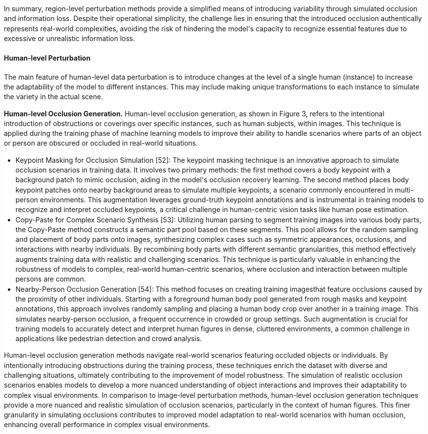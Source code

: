 In summary, region-level perturbation methods provide a simplified means of introducing variability through simulated occlusion and information loss. Despite their operational simplicity, the challenge lies in ensuring that the introduced occlusion authentically represents real-world complexities, avoiding the risk of hindering the model's capacity to recognize essential features due to excessive or unrealistic information loss.

#### Human-level Perturbation

The main feature of human-level data perturbation is to introduce changes at the level of a single human (instance) to increase the adaptability of the model to different instances. This may include making unique transformations to each instance to simulate the variety in the actual scene.

**Human-level Occlusion Generation.** Human-level occlusion generation, as shown in Figure 3, refers to the intentional introduction of obstructions or coverings over specific instances, such as human subjects, within images. This technique is applied during the training phase of machine learning models to improve their ability to handle scenarios where parts of an object or person are obscured or occluded in real-world situations.

* Keypoint Masking for Occlusion Simulation [52]: The keypoint masking technique is an innovative approach to simulate occlusion scenarios in training data. It involves two primary methods: the first method covers a body keypoint with a background patch to mimic occlusion, aiding in the model's occlusion recovery learning. The second method places body keypoint patches onto nearby background areas to simulate multiple keypoints, a scenario commonly encountered in multi-person environments. This augmentation leverages ground-truth keypoint annotations and is instrumental in training models to recognize and interpret occluded keypoints, a critical challenge in human-centric vision tasks like human pose estimation.
* Copy-Paste for Complex Scenario Synthesis [53]: Utilizing human parsing to segment training images into various body parts, the Copy-Paste method constructs a semantic part pool based on these segments. This pool allows for the random sampling and placement of body parts onto images, synthesizing complex cases such as symmetric appearances, occlusions, and interactions with nearby individuals. By recombining body parts with different semantic granularities, this method effectively augments training data with realistic and challenging scenarios. This technique is particularly valuable in enhancing the robustness of models to complex, real-world human-centric scenarios, where occlusion and interaction between multiple persons are common.
* Nearby-Person Occlusion Generation [54]: This method focuses on creating training imagesthat feature occlusions caused by the proximity of other individuals. Starting with a foreground human body pool generated from rough masks and keypoint annotations, this approach involves randomly sampling and placing a human body crop over another in a training image. This simulates nearby-person occlusion, a frequent occurrence in crowded or group settings. Such augmentation is crucial for training models to accurately detect and interpret human figures in dense, cluttered environments, a common challenge in applications like pedestrian detection and crowd analysis.

Human-level occlusion generation methods navigate real-world scenarios featuring occluded objects or individuals. By intentionally introducing obstructions during the training process, these techniques enrich the dataset with diverse and challenging situations, ultimately contributing to the improvement of model robustness. The simulation of realistic occlusion scenarios enables models to develop a more nuanced understanding of object interactions and improves their adaptability to complex visual environments. In comparison to image-level perturbation methods, human-level occlusion generation techniques provide a more nuanced and realistic simulation of occlusion scenarios, particularly in the context of human figures. This finer granularity in simulating occlusions contributes to improved model adaptation to real-world scenarios with human occlusion, enhancing overall performance in complex visual environments.
